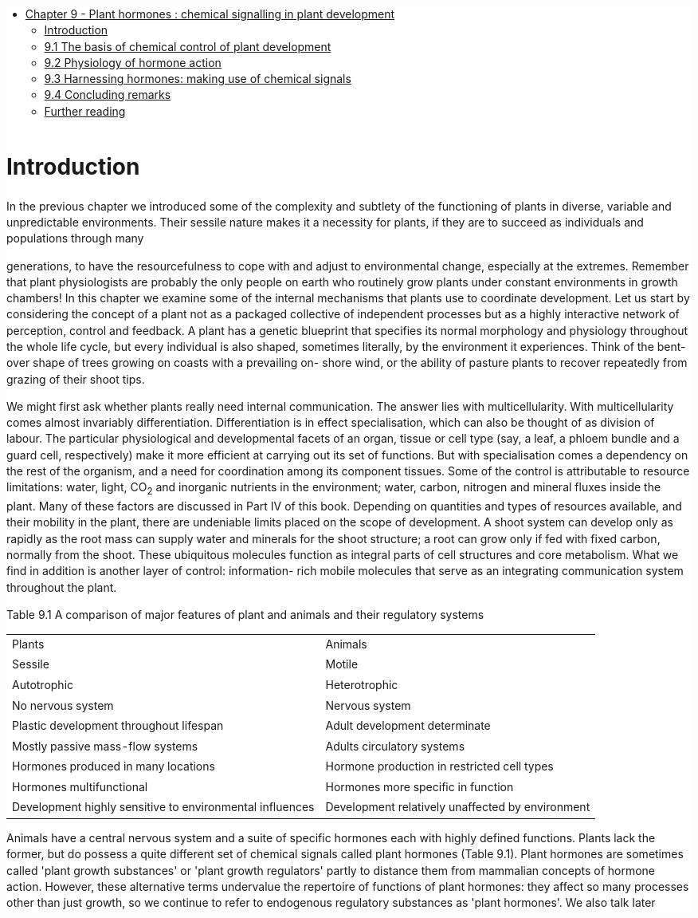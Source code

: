 - [Chapter 9 - Plant hormones : chemical signalling in plant development](Chapter_9.md)
  - [Introduction]()
  - [9.1 The basis of chemical control of plant development]()
  - [9.2 Physiology of hormone action]()
  - [9.3 Harnessing hormones: making use of chemical signals]()
  - [9.4 Concluding remarks]()
  - [Further reading]()

# Introduction

In the previous chapter we introduced some of the complexity and subtlety of the functioning of plants in diverse, variable and unpredictable environments. Their sessile nature makes it a necessity for plants, if they are to succeed as individuals and populations through many

generations, to have the resourcefulness to cope with and adjust to environmental change, especially at the extremes. Remember that plant physiologists are probably the only people on earth who routinely grow plants under constant environments in growth chambers! In this chapter we examine some of the internal mechanisms that plants use to coordinate development. Let us start by considering the concept of a plant not as a packaged collective of independent processes but as a highly interactive network of perception, control and feedback. A plant has a genetic blueprint that specifies its normal morphology and physiology throughout the whole life cycle, but every individual is also shaped, sometimes literally, by the environment it experiences. Think of the bent- over shape of trees growing on coasts with a prevailing on- shore wind, or the ability of pasture plants to recover repeatedly from grazing of their shoot tips.

We might first ask whether plants really need internal communication. The answer lies with multicellularity. With multicellularity comes almost invariably differentiation. Differentiation is in effect specialisation, which can also be thought of as division of labour. The particular physiological and developmental facets of an organ, tissue or cell type (say, a leaf, a phloem bundle and a guard cell, respectively) make it more efficient at carrying out its set of functions. But with specialisation comes a dependency on the rest of the organism, and a need for coordination among its component tissues. Some of the control is attributable to resource limitations: water, light,  $\mathrm{CO_2}$  and inorganic nutrients in the environment; water, carbon, nitrogen and mineral fluxes inside the plant. Many of these factors are discussed in Part IV of this book. Depending on quantities and types of resources available, and their mobility in the plant, there are undeniable limits placed on the scope of development. A shoot system can develop only as rapidly as the root mass can supply water and minerals for the shoot structure; a root can grow only if fed with fixed carbon, normally from the shoot. These ubiquitous molecules function as integral parts of cell structures and core metabolism. What we find in addition is another layer of control: information- rich mobile molecules that serve as an integrating communication system throughout the plant.

Table 9.1 A comparison of major features of plant and animals and their regulatory systems  

<table><tr><td>Plants</td><td>Animals</td></tr><tr><td>Sessile</td><td>Motile</td></tr><tr><td>Autotrophic</td><td>Heterotrophic</td></tr><tr><td>No nervous system</td><td>Nervous system</td></tr><tr><td>Plastic development throughout lifespan</td><td>Adult development determinate</td></tr><tr><td>Mostly passive mass-flow systems</td><td>Adults circulatory systems</td></tr><tr><td>Hormones produced in many locations</td><td>Hormone production in restricted cell types</td></tr><tr><td>Hormones multifunctional</td><td>Hormones more specific in function</td></tr><tr><td>Development highly sensitive to environmental influences</td><td>Development relatively unaffected by environment</td></tr></table>

Animals have a central nervous system and a suite of specific hormones each with highly defined functions. Plants lack the former, but do possess a quite different set of chemical signals called plant hormones (Table 9.1). Plant hormones are sometimes called 'plant growth substances' or 'plant growth regulators' partly to distance them from mammalian concepts of hormone action. However, these alternative terms undervalue the repertoire of functions of plant hormones: they affect so many processes other than just growth, so we continue to refer to endogenous regulatory substances as 'plant hormones'. We also talk later
